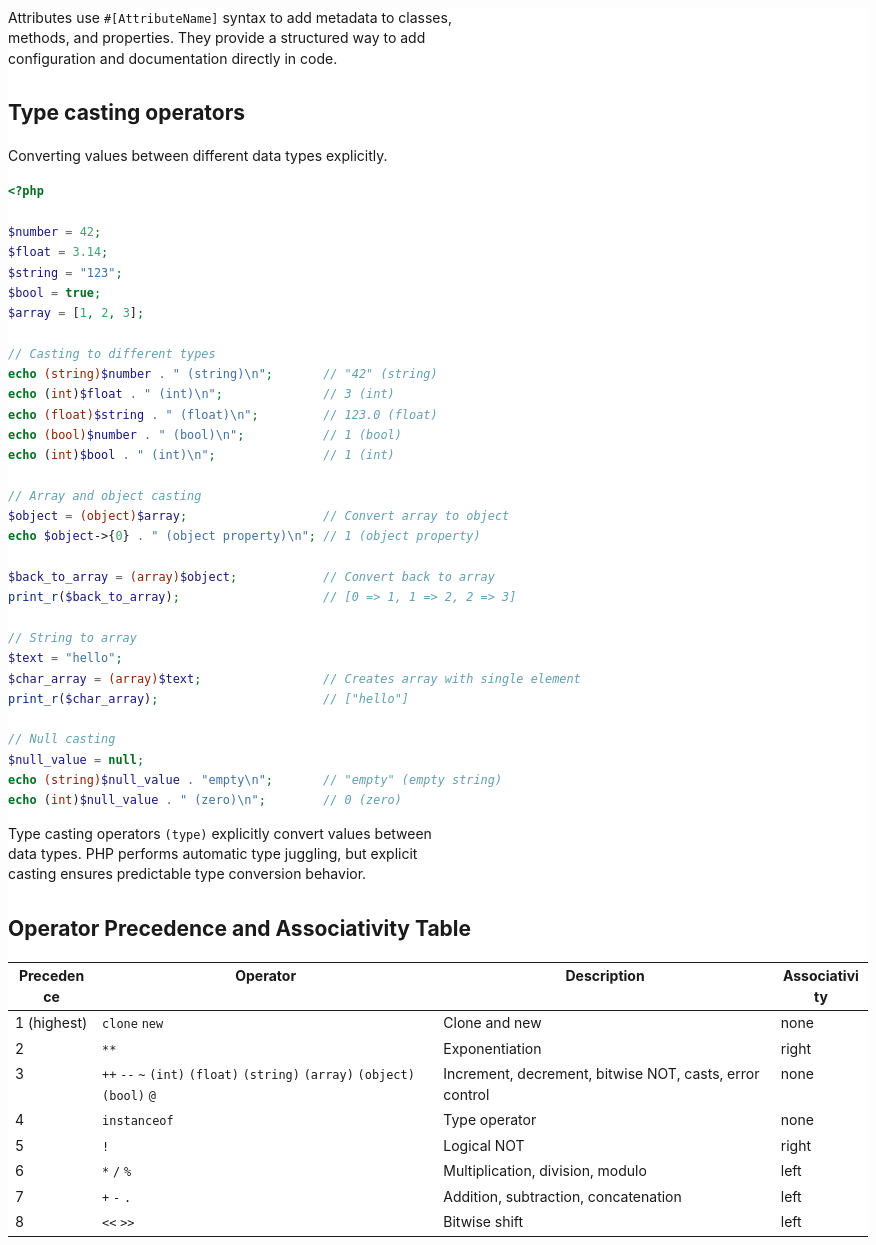 Attributes use `#[AttributeName]` syntax to add metadata to classes,  
methods, and properties. They provide a structured way to add  
configuration and documentation directly in code.  

## Type casting operators

Converting values between different data types explicitly.  

```php
<?php

$number = 42;
$float = 3.14;
$string = "123";
$bool = true;
$array = [1, 2, 3];

// Casting to different types
echo (string)$number . " (string)\n";       // "42" (string)
echo (int)$float . " (int)\n";              // 3 (int)
echo (float)$string . " (float)\n";         // 123.0 (float)
echo (bool)$number . " (bool)\n";           // 1 (bool)
echo (int)$bool . " (int)\n";               // 1 (int)

// Array and object casting
$object = (object)$array;                   // Convert array to object
echo $object->{0} . " (object property)\n"; // 1 (object property)

$back_to_array = (array)$object;            // Convert back to array
print_r($back_to_array);                    // [0 => 1, 1 => 2, 2 => 3]

// String to array
$text = "hello";
$char_array = (array)$text;                 // Creates array with single element
print_r($char_array);                       // ["hello"]

// Null casting
$null_value = null;
echo (string)$null_value . "empty\n";       // "empty" (empty string)
echo (int)$null_value . " (zero)\n";        // 0 (zero)
```

Type casting operators `(type)` explicitly convert values between  
data types. PHP performs automatic type juggling, but explicit  
casting ensures predictable type conversion behavior.  

## Operator Precedence and Associativity Table

| Precedence | Operator | Description | Associativity |
|------------|----------|-------------|---------------|
| 1 (highest) | `clone` `new` | Clone and new | none |
| 2 | `**` | Exponentiation | right |
| 3 | `++` `--` `~` `(int)` `(float)` `(string)` `(array)` `(object)` `(bool)` `@` | Increment, decrement, bitwise NOT, casts, error control | none |
| 4 | `instanceof` | Type operator | none |
| 5 | `!` | Logical NOT | right |
| 6 | `*` `/` `%` | Multiplication, division, modulo | left |
| 7 | `+` `-` `.` | Addition, subtraction, concatenation | left |
| 8 | `<<` `>>` | Bitwise shift | left |